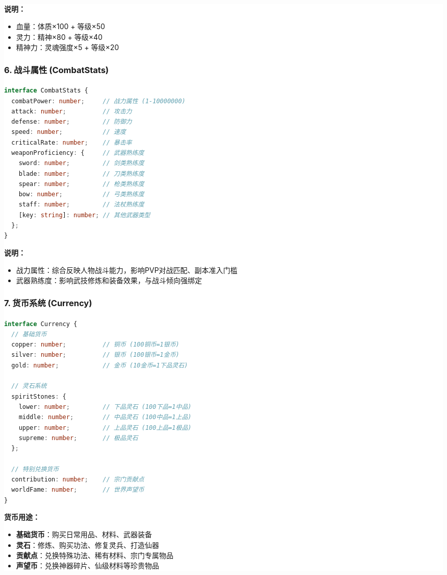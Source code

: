 **说明：**
- 血量：体质×100 + 等级×50
- 灵力：精神×80 + 等级×40
- 精神力：灵魂强度×5 + 等级×20

### 6. 战斗属性 (CombatStats)

```typescript
interface CombatStats {
  combatPower: number;     // 战力属性 (1-10000000)
  attack: number;          // 攻击力
  defense: number;         // 防御力
  speed: number;           // 速度
  criticalRate: number;    // 暴击率
  weaponProficiency: {     // 武器熟练度
    sword: number;         // 剑类熟练度
    blade: number;         // 刀类熟练度
    spear: number;         // 枪类熟练度
    bow: number;           // 弓类熟练度
    staff: number;         // 法杖熟练度
    [key: string]: number; // 其他武器类型
  };
}
```

**说明：**
- 战力属性：综合反映人物战斗能力，影响PVP对战匹配、副本准入门槛
- 武器熟练度：影响武技修炼和装备效果，与战斗倾向强绑定

### 7. 货币系统 (Currency)

```typescript
interface Currency {
  // 基础货币
  copper: number;          // 铜币 (100铜币=1银币)
  silver: number;          // 银币 (100银币=1金币)
  gold: number;            // 金币 (10金币=1下品灵石)
  
  // 灵石系统
  spiritStones: {
    lower: number;         // 下品灵石 (100下品=1中品)
    middle: number;        // 中品灵石 (100中品=1上品)
    upper: number;         // 上品灵石 (100上品=1极品)
    supreme: number;       // 极品灵石
  };
  
  // 特别兑换货币
  contribution: number;    // 宗门贡献点
  worldFame: number;       // 世界声望币
}
```

**货币用途：**
- **基础货币**：购买日常用品、材料、武器装备
- **灵石**：修炼、购买功法、修复灵兵、打造仙器
- **贡献点**：兑换特殊功法、稀有材料、宗门专属物品
- **声望币**：兑换神器碎片、仙级材料等珍贵物品
